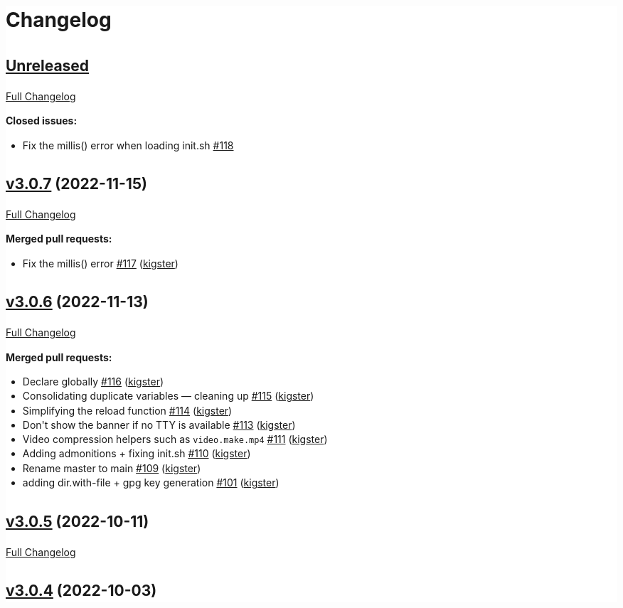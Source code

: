 # Changelog

## [Unreleased](https://github.com/kigster/bashmatic/tree/HEAD)

[Full Changelog](https://github.com/kigster/bashmatic/compare/v3.0.7...HEAD)

**Closed issues:**

- Fix the millis\(\) error when loading init.sh [\#118](https://github.com/kigster/bashmatic/issues/118)

## [v3.0.7](https://github.com/kigster/bashmatic/tree/v3.0.7) (2022-11-15)

[Full Changelog](https://github.com/kigster/bashmatic/compare/v3.0.6...v3.0.7)

**Merged pull requests:**

- Fix the millis\(\) error [\#117](https://github.com/kigster/bashmatic/pull/117) ([kigster](https://github.com/kigster))

## [v3.0.6](https://github.com/kigster/bashmatic/tree/v3.0.6) (2022-11-13)

[Full Changelog](https://github.com/kigster/bashmatic/compare/v3.0.5...v3.0.6)

**Merged pull requests:**

- Declare globally [\#116](https://github.com/kigster/bashmatic/pull/116) ([kigster](https://github.com/kigster))
- Consolidating duplicate variables — cleaning up [\#115](https://github.com/kigster/bashmatic/pull/115) ([kigster](https://github.com/kigster))
- Simplifying the reload function [\#114](https://github.com/kigster/bashmatic/pull/114) ([kigster](https://github.com/kigster))
- Don't show the banner if no TTY is available [\#113](https://github.com/kigster/bashmatic/pull/113) ([kigster](https://github.com/kigster))
- Video compression helpers such as `video.make.mp4` [\#111](https://github.com/kigster/bashmatic/pull/111) ([kigster](https://github.com/kigster))
- Adding admonitions + fixing init.sh [\#110](https://github.com/kigster/bashmatic/pull/110) ([kigster](https://github.com/kigster))
- Rename master to main [\#109](https://github.com/kigster/bashmatic/pull/109) ([kigster](https://github.com/kigster))
- adding dir.with-file + gpg key generation [\#101](https://github.com/kigster/bashmatic/pull/101) ([kigster](https://github.com/kigster))

## [v3.0.5](https://github.com/kigster/bashmatic/tree/v3.0.5) (2022-10-11)

[Full Changelog](https://github.com/kigster/bashmatic/compare/v3.0.4...v3.0.5)

## [v3.0.4](https://github.com/kigster/bashmatic/tree/v3.0.4) (2022-10-03)
